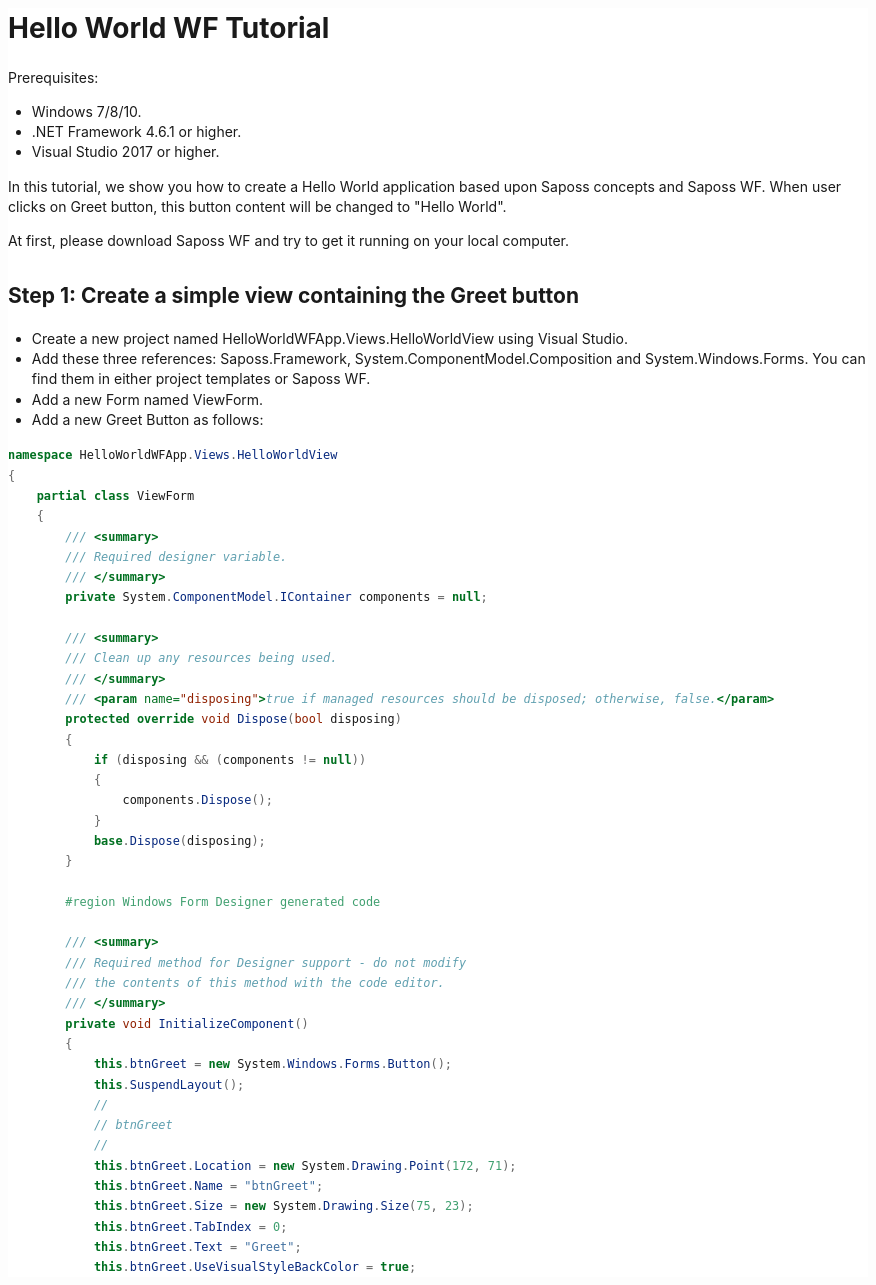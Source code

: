 # Hello World WF Tutorial

Prerequisites:

* Windows 7/8/10.
* .NET Framework 4.6.1 or higher.
* Visual Studio 2017 or higher.

In this tutorial, we show you how to create a Hello World application based upon Saposs concepts and Saposs WF. When user clicks on Greet button, this button content will be changed to "Hello World".

At first, please download Saposs WF and try to get it running on your local computer.

## Step 1: Create a simple view containing the Greet button

* Create a new project named HelloWorldWFApp.Views.HelloWorldView using Visual Studio.
* Add these three references: Saposs.Framework, System.ComponentModel.Composition and System.Windows.Forms. You can find them in either project templates or Saposs WF.
* Add a new Form named ViewForm.
* Add a new Greet Button as follows:

``` csharp
namespace HelloWorldWFApp.Views.HelloWorldView
{
    partial class ViewForm
    {
        /// <summary>
        /// Required designer variable.
        /// </summary>
        private System.ComponentModel.IContainer components = null;

        /// <summary>
        /// Clean up any resources being used.
        /// </summary>
        /// <param name="disposing">true if managed resources should be disposed; otherwise, false.</param>
        protected override void Dispose(bool disposing)
        {
            if (disposing && (components != null))
            {
                components.Dispose();
            }
            base.Dispose(disposing);
        }

        #region Windows Form Designer generated code

        /// <summary>
        /// Required method for Designer support - do not modify
        /// the contents of this method with the code editor.
        /// </summary>
        private void InitializeComponent()
        {
            this.btnGreet = new System.Windows.Forms.Button();
            this.SuspendLayout();
            // 
            // btnGreet
            // 
            this.btnGreet.Location = new System.Drawing.Point(172, 71);
            this.btnGreet.Name = "btnGreet";
            this.btnGreet.Size = new System.Drawing.Size(75, 23);
            this.btnGreet.TabIndex = 0;
            this.btnGreet.Text = "Greet";
            this.btnGreet.UseVisualStyleBackColor = true;
```